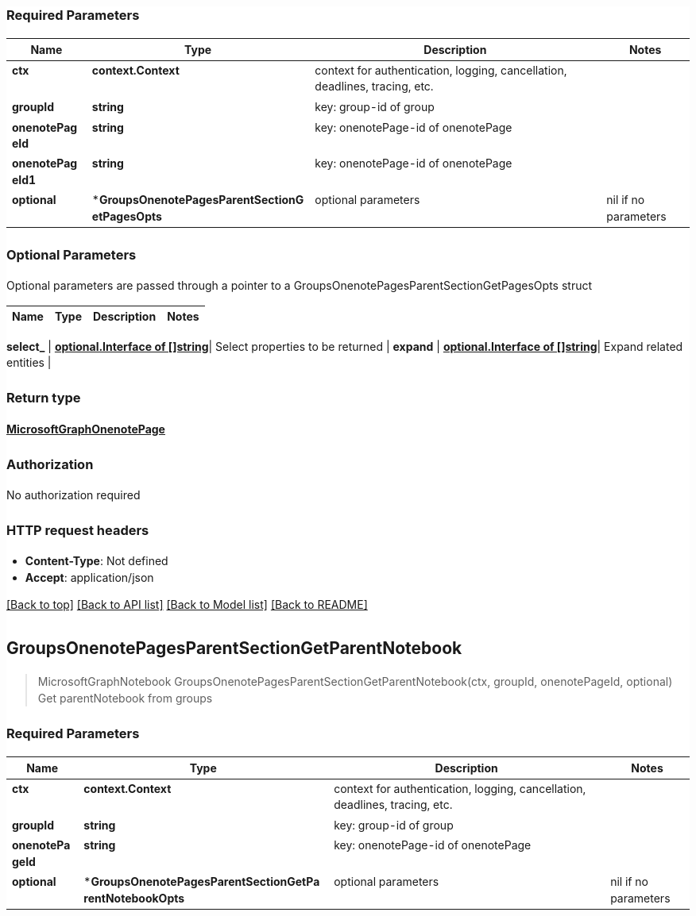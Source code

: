 ### Required Parameters


Name | Type | Description  | Notes
------------- | ------------- | ------------- | -------------
**ctx** | **context.Context** | context for authentication, logging, cancellation, deadlines, tracing, etc.
**groupId** | **string**| key: group-id of group | 
**onenotePageId** | **string**| key: onenotePage-id of onenotePage | 
**onenotePageId1** | **string**| key: onenotePage-id of onenotePage | 
 **optional** | ***GroupsOnenotePagesParentSectionGetPagesOpts** | optional parameters | nil if no parameters

### Optional Parameters

Optional parameters are passed through a pointer to a GroupsOnenotePagesParentSectionGetPagesOpts struct


Name | Type | Description  | Notes
------------- | ------------- | ------------- | -------------



 **select_** | [**optional.Interface of []string**](string.md)| Select properties to be returned | 
 **expand** | [**optional.Interface of []string**](string.md)| Expand related entities | 

### Return type

[**MicrosoftGraphOnenotePage**](microsoft.graph.onenotePage.md)

### Authorization

No authorization required

### HTTP request headers

- **Content-Type**: Not defined
- **Accept**: application/json

[[Back to top]](#) [[Back to API list]](../README.md#documentation-for-api-endpoints)
[[Back to Model list]](../README.md#documentation-for-models)
[[Back to README]](../README.md)


## GroupsOnenotePagesParentSectionGetParentNotebook

> MicrosoftGraphNotebook GroupsOnenotePagesParentSectionGetParentNotebook(ctx, groupId, onenotePageId, optional)
Get parentNotebook from groups

### Required Parameters


Name | Type | Description  | Notes
------------- | ------------- | ------------- | -------------
**ctx** | **context.Context** | context for authentication, logging, cancellation, deadlines, tracing, etc.
**groupId** | **string**| key: group-id of group | 
**onenotePageId** | **string**| key: onenotePage-id of onenotePage | 
 **optional** | ***GroupsOnenotePagesParentSectionGetParentNotebookOpts** | optional parameters | nil if no parameters
